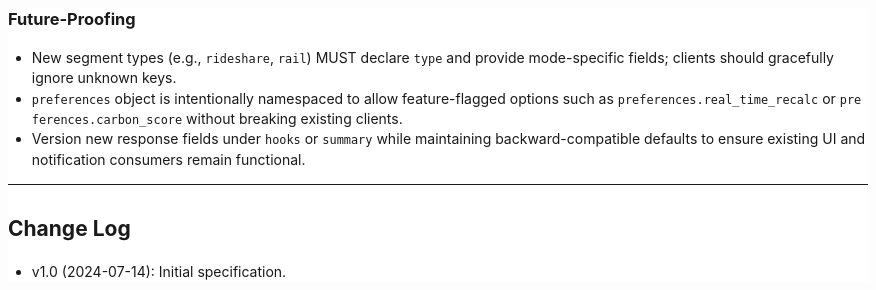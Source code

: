 ### Future-Proofing
- New segment types (e.g., `rideshare`, `rail`) MUST declare `type` and provide mode-specific fields; clients should gracefully ignore unknown keys.
- `preferences` object is intentionally namespaced to allow feature-flagged options such as `preferences.real_time_recalc` or `preferences.carbon_score` without breaking existing clients.
- Version new response fields under `hooks` or `summary` while maintaining backward-compatible defaults to ensure existing UI and notification consumers remain functional.

---

## Change Log
- v1.0 (2024-07-14): Initial specification.
